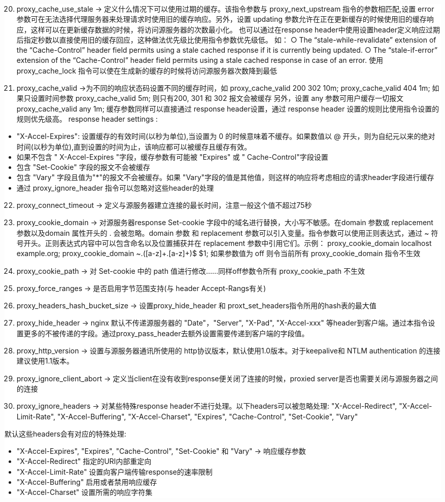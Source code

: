 20. proxy_cache_use_stale -> 定义什么情况下可以使用过期的缓存。该指令参数与 proxy_next_upstream 指令的参数相匹配,设置 error 参数可在无法选择代理服务器来处理请求时使用旧的缓存响应。另外，设置 updating 参数允许在正在更新缓存的时候使用旧的缓存响应，这样可以在更新缓存数据的时候，将访问源服务器的次数最小化。
也可以通过在response header中使用设置header定义响应过期后指定秒数以直接使用旧的缓存回应，这种做法优先级比使用指令参数优先级低。
如：
○ The “stale-while-revalidate” extension of the “Cache-Control” header field permits using a stale cached response if it is currently being updated.
○ The “stale-if-error” extension of the “Cache-Control” header field permits using a stale cached response in case of an error.
使用proxy_cache_lock 指令可以使在生成新的缓存的时候将访问源服务器次数降到最低


21. proxy_cache_valid ->为不同的响应状态码设置不同的缓存时间，如
proxy_cache_valid 200 302 10m;
proxy_cache_valid 404 1m;
如果只设置时间参数 proxy_cache_valid 5m; 则只有200, 301 和 302 报文会被缓存
另外，设置 any 参数可用户缓存一切报文 proxy_cache_valid any 1m; 缓存参数同样可以直接通过 response header设置，通过 response header 设置的规则比使用指令设置的规则优先级高。
response header settings : 
- "X-Accel-Expires": 设置缓存的有效时间(以秒为单位),当设置为 0 的时候意味着不缓存。如果数值以 @ 开头，则为自纪元以来的绝对时间(以秒为单位),直到设置的时间为止，该响应都可以被缓存且缓存有效。
- 如果不包含 " X-Accel-Expires "字段，缓存参数有可能被 "Expires" 或 " Cache-Control"字段设置
- 包含 "Set-Cookie" 字段的报文不会被缓存
- 包含 "Vary" 字段且值为"*"的报文不会被缓存。如果 "Vary"字段的值是其他值，则这样的响应将考虑相应的请求header字段进行缓存
- 通过 proxy_ignore_header 指令可以忽略对这些header的处理


22. proxy_connect_timeout -> 定义与源服务器建立连接的最长时间，注意一般这个值不超过75秒

23. proxy_cookie_domain -> 对源服务器response Set-cookie 字段中的域名进行替换，大小写不敏感。在domain 参数或 replacement 参数以及domain 属性开头的 . 会被忽略。domain 参数 和 replacement 参数可以引入变量。指令参数可以使用正则表达式，通过 ~ 符号开头。正则表达式内容中可以包含命名以及位置捕获并在 replacement 参数中引用它们。示例：
proxy_cookie_domain localhost example.org;
proxy_cookie_domain ~\.([a-z]+\.[a-z]+)$ $1;
如果参数值为 off 则令当前所有 proxy_cookie_domain 指令不生效

24. proxy_cookie_path -> 对  Set-cookie 中的 path 值进行修改……同样off参数令所有 proxy_cookie_path 不生效

25. proxy_force_ranges -> 是否启用字节范围支持(与 header Accept-Rangs有关)

26. proxy_headers_hash_bucket_size -> 设置proxy_hide_header 和 proxt_set_headers指令所用的hash表的最大值

27. proxy_hide_header -> nginx 默认不传递源服务器的 "Date"，"Server", "X-Pad", "X-Accel-xxx" 等header到客户端。通过本指令设置更多的不被传递的字段。通过proxy_pass_header去额外设置需要传递到客户端的字段值。

28. proxy_http_version -> 设置与源服务器通讯所使用的 http协议版本，默认使用1.0版本。对于keepalive和 NTLM authentication 的连接建议使用1.1版本。

29. proxy_ignore_client_abort -> 定义当client在没有收到response便关闭了连接的时候，proxied server是否也需要关闭与源服务器之间的连接

30. proxy_ignore_headers -> 对某些特殊response header不进行处理。以下headers可以被忽略处理:
"X-Accel-Redirect", "X-Accel-Limit-Rate", "X-Accel-Buffering", "X-Accel-Charset", "Expires", "Cache-Control", "Set-Cookie", "Vary"

默认这些headers会有对应的特殊处理:
- "X-Accel-Expires", "Expires", "Cache-Control", "Set-Cookie" 和 "Vary" -> 响应缓存参数
- "X-Accel-Redirect" 指定的URI内部重定向
- "X-Accel-Limit-Rate" 设置向客户端传输response的速率限制
- "X-Accel-Buffering" 启用或者禁用响应缓存
- "X-Accel-Charset" 设置所需的响应字符集
